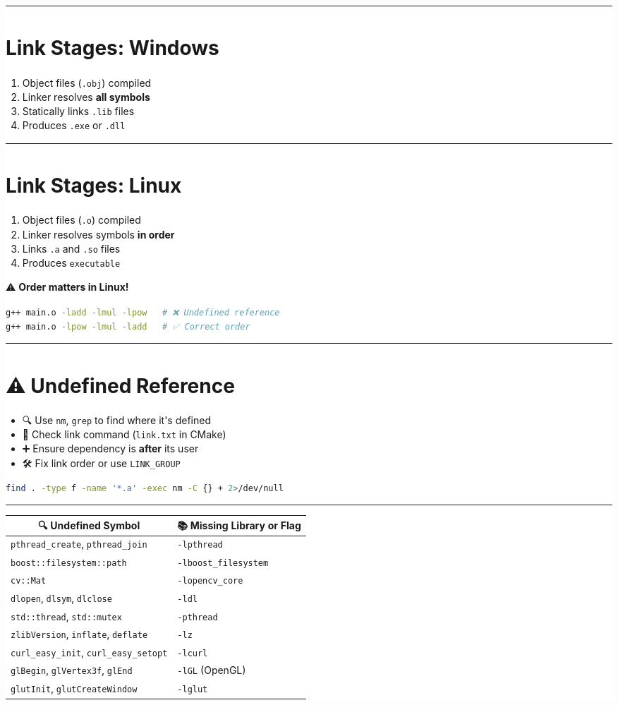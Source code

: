 

---

# Link Stages: Windows

1. Object files (`.obj`) compiled  
2. Linker resolves **all symbols**  
3. Statically links `.lib` files  
4. Produces `.exe` or `.dll`

---

# Link Stages: Linux

1. Object files (`.o`) compiled  
2. Linker resolves symbols **in order**  
3. Links `.a` and `.so` files  
3. Produces `executable`

⚠ **Order matters in Linux!**  

```bash
g++ main.o -ladd -lmul -lpow   # ❌ Undefined reference
g++ main.o -lpow -lmul -ladd   # ✅ Correct order
```

---


# ⚠️ **Undefined Reference**

- 🔍 Use `nm`, `grep` to find where it's defined
- 🧱 Check link command (`link.txt` in CMake)
- ➕ Ensure dependency is **after** its user
- 🛠 Fix link order or use `LINK_GROUP`

```bash
find . -type f -name '*.a' -exec nm -C {} + 2>/dev/null
```




---

| 🔍 Undefined Symbol                              | 📚 Missing Library or Flag         |
|--------------------------------------------------|------------------------------------|
| `pthread_create`, `pthread_join`                 | `-lpthread`                        |
| `boost::filesystem::path`      | `-lboost_filesystem` |
| `cv::Mat`       | `-lopencv_core`  |
| `dlopen`, `dlsym`, `dlclose`                     | `-ldl`                             |
| `std::thread`, `std::mutex`      | `-pthread`    |
| `zlibVersion`, `inflate`, `deflate`              | `-lz`                              |
| `curl_easy_init`, `curl_easy_setopt`             | `-lcurl`                           |
| `glBegin`, `glVertex3f`, `glEnd`                 | `-lGL` (OpenGL)                    |
| `glutInit`, `glutCreateWindow`                   | `-lglut`                           |
